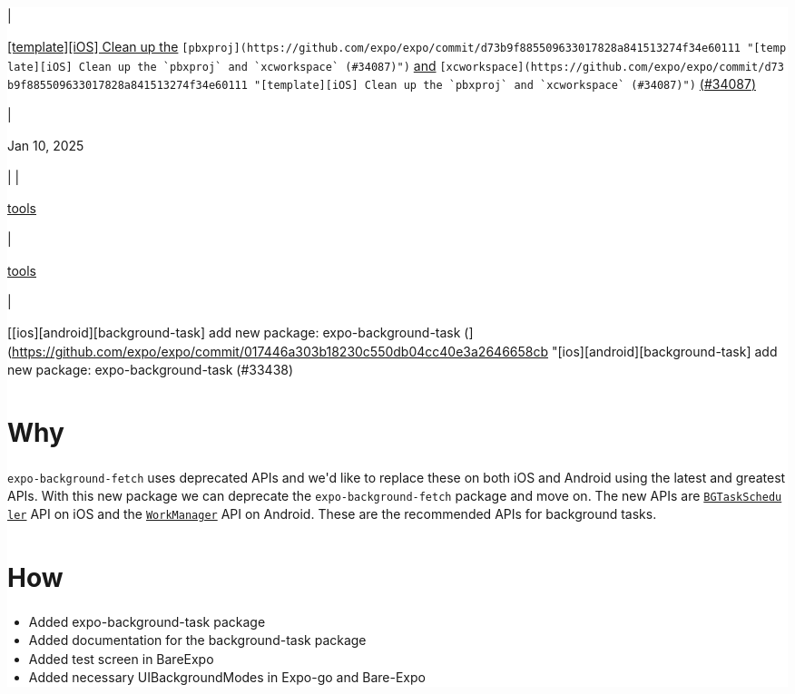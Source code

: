 



 | 

[\[template\]\[iOS\] Clean up the](https://github.com/expo/expo/commit/d73b9f885509633017828a841513274f34e60111 "[template][iOS] Clean up the `pbxproj` and `xcworkspace` (#34087)") ``[pbxproj](https://github.com/expo/expo/commit/d73b9f885509633017828a841513274f34e60111 "[template][iOS] Clean up the `pbxproj` and `xcworkspace` (#34087)")`` [and](https://github.com/expo/expo/commit/d73b9f885509633017828a841513274f34e60111 "[template][iOS] Clean up the `pbxproj` and `xcworkspace` (#34087)") ``[xcworkspace](https://github.com/expo/expo/commit/d73b9f885509633017828a841513274f34e60111 "[template][iOS] Clean up the `pbxproj` and `xcworkspace` (#34087)")`` [(](https://github.com/expo/expo/commit/d73b9f885509633017828a841513274f34e60111 "[template][iOS] Clean up the `pbxproj` and `xcworkspace` (#34087)")[#34087](https://github.com/expo/expo/pull/34087)[)](https://github.com/expo/expo/commit/d73b9f885509633017828a841513274f34e60111 "[template][iOS] Clean up the `pbxproj` and `xcworkspace` (#34087)")



 | 

Jan 10, 2025

 |
| 

[tools](https://github.com/expo/expo/tree/main/tools "tools")







 | 

[tools](https://github.com/expo/expo/tree/main/tools "tools")







 | 

[\[ios\]\[android\]\[background-task\] add new package: expo-background-task (](https://github.com/expo/expo/commit/017446a303b18230c550db04cc40e3a2646658cb "[ios][android][background-task] add new package: expo-background-task (#33438)
# Why
`expo-background-fetch` uses deprecated APIs and we'd like to replace
these on both iOS and Android using the latest and greatest APIs. With
this new package we can deprecate the `expo-background-fetch` package
and move on.
The new APIs are
[`BGTaskScheduler`](https://devhttps://developer.apple.com/documentation/backgroundtasks/bgtaskscheduler)
API on iOS and the
[`WorkManager`](https://developer.android.com/topic/libraries/architecture/workmanager)
API on Android.
These are the recommended APIs for background tasks.
# How
- Added expo-background-task package
- Added documentation for the background-task package
- Added test screen in BareExpo
- Added necessary UIBackgroundModes in Expo-go and Bare-Expo

[//]: # (dependabot-automerge-start)
[//]: # (dependabot-automerge-end)
[//]: # (dependabot-automerge-start)
[//]: # (dependabot-automerge-end)